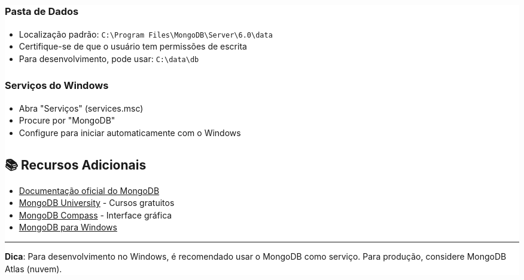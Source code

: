 ### Pasta de Dados
- Localização padrão: `C:\Program Files\MongoDB\Server\6.0\data`
- Certifique-se de que o usuário tem permissões de escrita
- Para desenvolvimento, pode usar: `C:\data\db`

### Serviços do Windows
- Abra "Serviços" (services.msc)
- Procure por "MongoDB"
- Configure para iniciar automaticamente com o Windows

## 📚 Recursos Adicionais

- [Documentação oficial do MongoDB](https://docs.mongodb.com/)
- [MongoDB University](https://university.mongodb.com/) - Cursos gratuitos
- [MongoDB Compass](https://www.mongodb.com/products/compass) - Interface gráfica
- [MongoDB para Windows](https://docs.mongodb.com/manual/installation/#mongodb-community-edition-installation-tutorials)

---

**Dica**: Para desenvolvimento no Windows, é recomendado usar o MongoDB como serviço. Para produção, considere MongoDB Atlas (nuvem).
